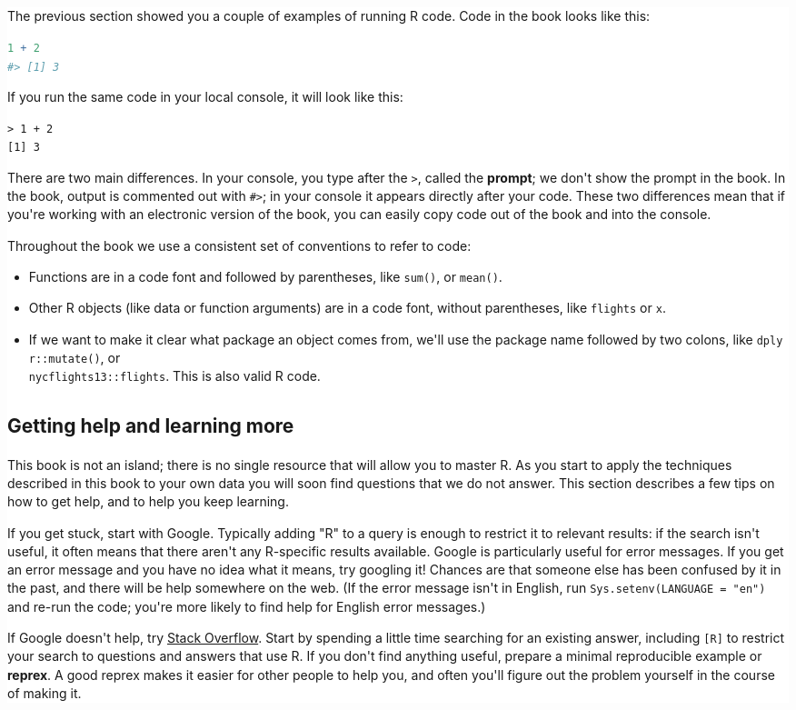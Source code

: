 The previous section showed you a couple of examples of running R code.
Code in the book looks like this:


```r
1 + 2
#> [1] 3
```

If you run the same code in your local console, it will look like this:

    > 1 + 2
    [1] 3

There are two main differences.
In your console, you type after the `>`, called the **prompt**; we don't show the prompt in the book.
In the book, output is commented out with `#>`; in your console it appears directly after your code.
These two differences mean that if you're working with an electronic version of the book, you can easily copy code out of the book and into the console.

Throughout the book we use a consistent set of conventions to refer to code:

-   Functions are in a code font and followed by parentheses, like `sum()`, or `mean()`.

-   Other R objects (like data or function arguments) are in a code font, without parentheses, like `flights` or `x`.

-   If we want to make it clear what package an object comes from, we'll use the package name followed by two colons, like `dplyr::mutate()`, or\
    `nycflights13::flights`. This is also valid R code.

## Getting help and learning more

This book is not an island; there is no single resource that will allow you to master R.
As you start to apply the techniques described in this book to your own data you will soon find questions that we do not answer.
This section describes a few tips on how to get help, and to help you keep learning.

If you get stuck, start with Google.
Typically adding "R" to a query is enough to restrict it to relevant results: if the search isn't useful, it often means that there aren't any R-specific results available.
Google is particularly useful for error messages.
If you get an error message and you have no idea what it means, try googling it!
Chances are that someone else has been confused by it in the past, and there will be help somewhere on the web.
(If the error message isn't in English, run `Sys.setenv(LANGUAGE = "en")` and re-run the code; you're more likely to find help for English error messages.)

If Google doesn't help, try [Stack Overflow](http://stackoverflow.com).
Start by spending a little time searching for an existing answer, including `[R]` to restrict your search to questions and answers that use R.
If you don't find anything useful, prepare a minimal reproducible example or **reprex**.
A good reprex makes it easier for other people to help you, and often you'll figure out the problem yourself in the course of making it.
